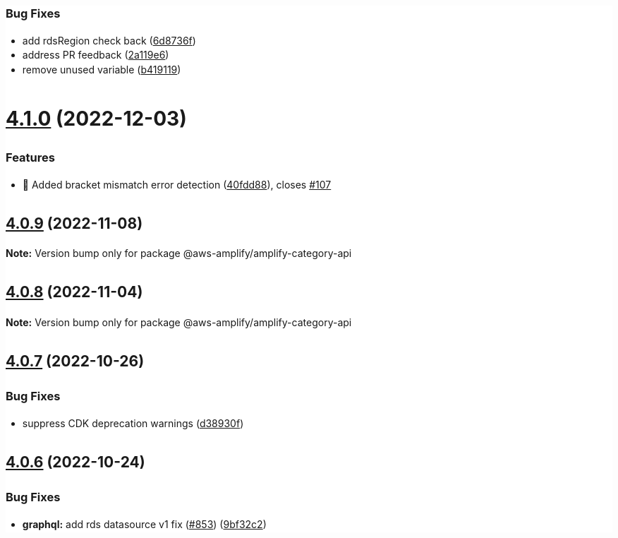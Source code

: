### Bug Fixes

- add rdsRegion check back ([6d8736f](https://github.com/aws-amplify/amplify-category-api/commit/6d8736f8f29bbe6d3469e91adcb95ef6f9f8abe6))
- address PR feedback ([2a119e6](https://github.com/aws-amplify/amplify-category-api/commit/2a119e6b8e86889b5f206f49b5063b4ce99ea859))
- remove unused variable ([b419119](https://github.com/aws-amplify/amplify-category-api/commit/b41911975c6741c5b66e7cbcf4ca01af2a9e805a))

# [4.1.0](https://github.com/aws-amplify/amplify-category-api/compare/@aws-amplify/amplify-category-api@4.0.9...@aws-amplify/amplify-category-api@4.1.0) (2022-12-03)

### Features

- 🎸 Added bracket mismatch error detection ([40fdd88](https://github.com/aws-amplify/amplify-category-api/commit/40fdd885e5553ea4b087ff15b1305328a37fdecd)), closes [#107](https://github.com/aws-amplify/amplify-category-api/issues/107)

## [4.0.9](https://github.com/aws-amplify/amplify-category-api/compare/@aws-amplify/amplify-category-api@4.0.8...@aws-amplify/amplify-category-api@4.0.9) (2022-11-08)

**Note:** Version bump only for package @aws-amplify/amplify-category-api

## [4.0.8](https://github.com/aws-amplify/amplify-category-api/compare/@aws-amplify/amplify-category-api@4.0.7...@aws-amplify/amplify-category-api@4.0.8) (2022-11-04)

**Note:** Version bump only for package @aws-amplify/amplify-category-api

## [4.0.7](https://github.com/aws-amplify/amplify-category-api/compare/@aws-amplify/amplify-category-api@4.0.6...@aws-amplify/amplify-category-api@4.0.7) (2022-10-26)

### Bug Fixes

- suppress CDK deprecation warnings ([d38930f](https://github.com/aws-amplify/amplify-category-api/commit/d38930fe7e563ca350999bb4c5433444f45a8290))

## [4.0.6](https://github.com/aws-amplify/amplify-category-api/compare/@aws-amplify/amplify-category-api@4.0.5...@aws-amplify/amplify-category-api@4.0.6) (2022-10-24)

### Bug Fixes

- **graphql:** add rds datasource v1 fix ([#853](https://github.com/aws-amplify/amplify-category-api/issues/853)) ([9bf32c2](https://github.com/aws-amplify/amplify-category-api/commit/9bf32c21f8e7e7ea6e8d602846c1128f38fb9897))
